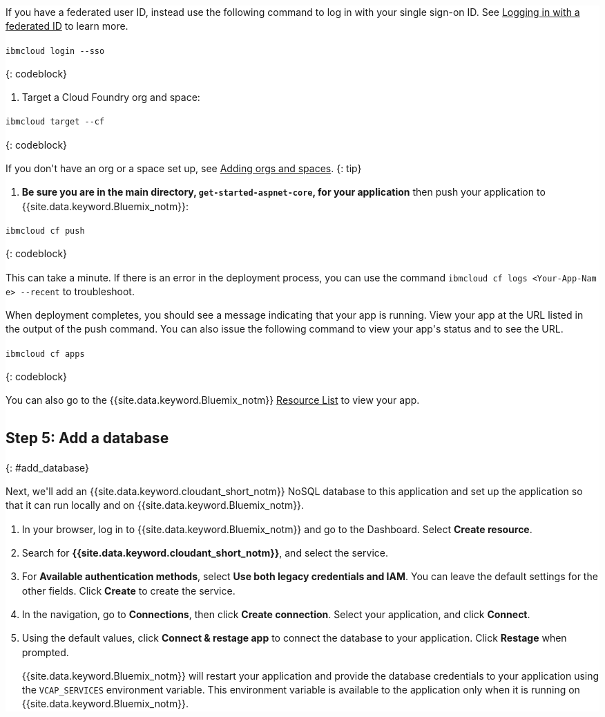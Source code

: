   If you have a federated user ID, instead use the following command to log in with your single sign-on ID. See [Logging in with a federated ID](/docs/cli/login_federated_id.html) to learn more.
 ```
ibmcloud login --sso
  ```
  {: codeblock}

1. Target a Cloud Foundry org and space:
  ```
ibmcloud target --cf
  ```
  {: codeblock}

  If you don't have an org or a space set up, see [Adding orgs and spaces](/docs/account/orgs_spaces.html).
  {: tip}

1. **Be sure you are in the main directory, `get-started-aspnet-core`, for your application**  then push your application to {{site.data.keyword.Bluemix_notm}}:
  ```
ibmcloud cf push
  ```
  {: codeblock}

  This can take a minute. If there is an error in the deployment process, you can use the command `ibmcloud cf logs <Your-App-Name> --recent` to troubleshoot.

When deployment completes, you should see a message indicating that your app is running.  View your app at the URL listed in the output of the push command.  You can also issue the following command to view your app's status and to see the URL.
  ```
ibmcloud cf apps
  ```
  {: codeblock}

You can also go to the {{site.data.keyword.Bluemix_notm}} [Resource List](https://cloud.ibm.com/resources) to view your app.

## Step 5: Add a database
{: #add_database}

Next, we'll add an {{site.data.keyword.cloudant_short_notm}} NoSQL database to this application and set up the application so that it can run locally and on {{site.data.keyword.Bluemix_notm}}.

1. In your browser, log in to {{site.data.keyword.Bluemix_notm}} and go to the Dashboard. Select **Create resource**.
1. Search for **{{site.data.keyword.cloudant_short_notm}}**, and select the service.
1. For **Available authentication methods**, select **Use both legacy credentials and IAM**. You can leave the default settings for the other fields. Click **Create** to create the service.
1. In the navigation, go to **Connections**, then click **Create connection**. Select your application, and click **Connect**.
1. Using the default values, click **Connect & restage app** to connect the database to your application. Click **Restage** when prompted.

   {{site.data.keyword.Bluemix_notm}} will restart your application and provide the database credentials to your application using the `VCAP_SERVICES` environment variable. This environment variable is available to the application only when it is running on {{site.data.keyword.Bluemix_notm}}.
